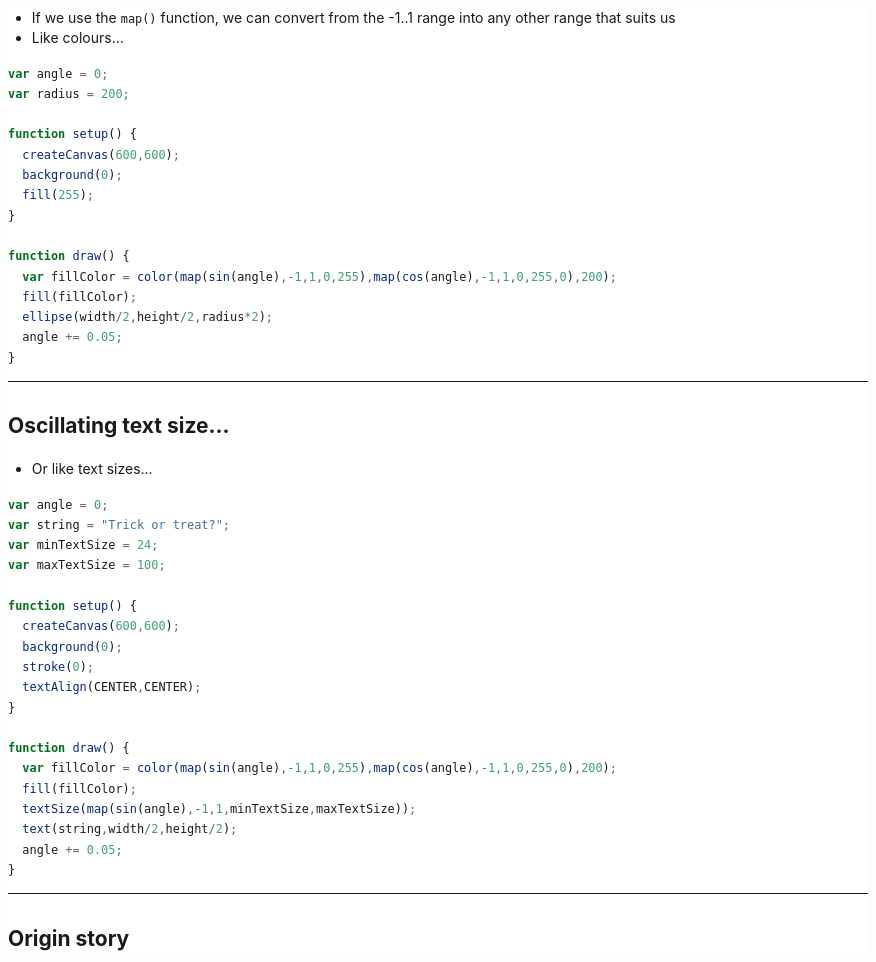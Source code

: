 - If we use the `map()` function, we can convert from the -1..1 range into any other range that suits us
- Like colours...

```javascript
var angle = 0;
var radius = 200;

function setup() {
  createCanvas(600,600);
  background(0);
  fill(255);
}

function draw() {
  var fillColor = color(map(sin(angle),-1,1,0,255),map(cos(angle),-1,1,0,255,0),200);
  fill(fillColor);
  ellipse(width/2,height/2,radius*2);
  angle += 0.05;
}
```

---

## Oscillating text size...

- Or like text sizes...

```javascript
var angle = 0;
var string = "Trick or treat?";
var minTextSize = 24;
var maxTextSize = 100;

function setup() {
  createCanvas(600,600);
  background(0);
  stroke(0);
  textAlign(CENTER,CENTER);
}

function draw() {
  var fillColor = color(map(sin(angle),-1,1,0,255),map(cos(angle),-1,1,0,255,0),200);
  fill(fillColor);
  textSize(map(sin(angle),-1,1,minTextSize,maxTextSize));
  text(string,width/2,height/2);
  angle += 0.05;
}
```

---

## Origin story
